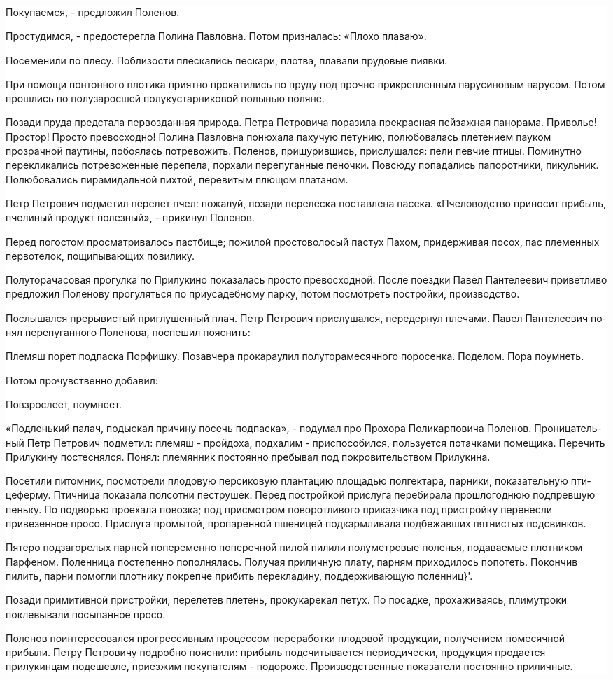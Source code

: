 Покупаемся, - предложил Поленов.

Простудимся, - предостерегла Полина Павловна. Потом призналась: «Плохо плаваю».

Посеменили по плесу. Поблизости плескались пескари, плот­ва, плавали прудовые пиявки.

При помощи понтонного плотика приятно прокатились по пруду под прочно прикрепленным парусиновым парусом. По­том прошлись по полузаросшей полукустарниковой полынью поляне.

Позади пруда предстала первозданная природа. Петра Петро­вича поразила прекрасная пейзажная панорама. Приволье! Про­стор! Просто превосходно! Полина Павловна понюхала паху­чую петунию, полюбовалась плетением пауком прозрачной пау­тины, побоялась потревожить. Поленов, прищурившись, при­слушался: пели певчие птицы. Поминутно перекликались по­тревоженные перепела, порхали перепуганные пеночки. Повсю­ду попадались папоротники, пикульник. Полюбовались пирами­дальной пихтой, перевитым плющом платаном.

Петр Петрович подметил перелет пчел: пожалуй, позади пе­релеска поставлена пасека. «Пчеловодство приносит прибыль, пчелиный продукт полезный», - прикинул Поленов.

Перед погостом просматривалось пастбище; пожилой про­стоволосый пастух Пахом, придерживая посох, пас племенных первотелок, пощипывающих повилику.

Полуторачасовая прогулка по Прилукино показалась просто превосходной. После поездки Павел Пантелеевич приветливо предложил Поленову прогуляться по приусадебному парку, по­том посмотреть постройки, производство.

Послышался прерывистый приглушенный плач. Петр Петро­вич прислушался, передернул плечами. Павел Пантелеевич по­нял перепуганного Поленова, поспешил пояснить:

Племяш порет подпаска Порфишку. Позавчера прокарау­лил полуторамесячного поросенка. Поделом. Пора поумнеть.

Потом прочувственно добавил:

Повзрослеет, поумнеет.

«Подленький палач, подыскал причину посечь подпаска», - подумал про Прохора Поликарповича Поленов. Проницатель­ный Петр Петрович подметил: племяш - пройдоха, подхалим - приспособился, пользуется потачками помещика. Перечить Прилукину постеснялся. Понял: племянник постоянно пребывал под покровительством Прилукина.

Посетили питомник, посмотрели плодовую персиковую плантацию площадью полгектара, парники, показательную пти­цеферму. Птичница показала полсотни пеструшек. Перед по­стройкой прислуга перебирала прошлогоднюю подпревшую пеньку. По подворью проехала повозка; под присмотром пово­ротливого приказчика под пристройку перенесли привезенное просо. Прислуга промытой, пропаренной пшеницей подкармли­вала подбежавших пятнистых подсвинков.

Пятеро подзагорелых парней попеременно поперечной пилой пилили полуметровые поленья, подаваемые плотником Парфеном. Поленница постепенно пополнялась. Получая приличную плату, парням приходилось попотеть. Покончив пилить, парни помогли плотнику покрепче прибить перекладину, поддержи­вающую поленниц}'.

Позади примитивной пристройки, перелетев плетень, проку­карекал петух. По посадке, прохаживаясь, плимутроки поклевы­вали посыпанное просо.

Поленов поинтересовался прогрессивным процессом перера­ботки плодовой продукции, получением помесячной прибыли. Петру Петровичу подробно пояснили: прибыль подсчитывается периодически, продукция продается прилукинцам подешевле, приезжим покупателям - подороже. Производственные показа­тели постоянно приличные.
